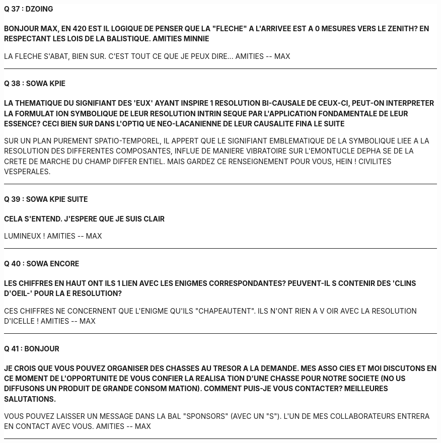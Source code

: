 
#### Q 37 : DZOING

**BONJOUR MAX, EN 420 EST IL LOGIQUE DE PENSER QUE LA
"FLECHE" A L'ARRIVEE EST A 0 MESURES  VERS LE ZENITH? EN RESPECTANT LES
LOIS   DE LA BALISTIQUE. AMITIES MINNIE**

LA FLECHE S'ABAT, BIEN SUR. C'EST TOUT CE QUE JE PEUX DIRE... AMITIES -- MAX

---

#### Q 38 : SOWA KPIE

**LA THEMATIQUE DU SIGNIFIANT DES 'EUX'    AYANT INSPIRE
 1 RESOLUTION BI-CAUSALE DE CEUX-CI, PEUT-ON INTERPRETER LA FORMULAT ION
 SYMBOLIQUE DE LEUR RESOLUTION INTRIN SEQUE PAR L'APPLICATION
FONDAMENTALE DE  LEUR ESSENCE? CECI BIEN SUR DANS L'OPTIQ UE
NEO-LACANIENNE DE LEUR CAUSALITE FINA LE SUITE**

SUR UN PLAN PUREMENT SPATIO-TEMPOREL, IL APPERT QUE LE
 SIGNIFIANT EMBLEMATIQUE DE LA SYMBOLIQUE LIEE A LA RESOLUTION DES
DIFFERENTES COMPOSANTES, INFLUE DE MANIERE VIBRATOIRE SUR L'EMONTUCLE
DEPHA SE DE LA CRETE DE MARCHE DU CHAMP DIFFER ENTIEL. MAIS GARDEZ CE
RENSEIGNEMENT  POUR VOUS, HEIN ! CIVILITES VESPERALES.

---

#### Q 39 : SOWA KPIE SUITE

**CELA S'ENTEND. J'ESPERE QUE JE SUIS CLAIR**

LUMINEUX ! AMITIES -- MAX

---

#### Q 40 : SOWA ENCORE

**LES CHIFFRES EN HAUT ONT ILS 1 LIEN AVEC  LES ENIGMES
CORRESPONDANTES? PEUVENT-IL S CONTENIR DES 'CLINS D'OEIL-' POUR LA E
RESOLUTION?**

CES CHIFFRES NE CONCERNENT QUE L'ENIGME QU'ILS
"CHAPEAUTENT". ILS N'ONT RIEN A V OIR AVEC LA RESOLUTION D'ICELLE !
AMITIES -- MAX

---

#### Q 41 : BONJOUR

**JE CROIS QUE VOUS POUVEZ ORGANISER DES CHASSES AU
TRESOR A LA DEMANDE. MES ASSO CIES ET MOI DISCUTONS EN CE MOMENT DE
L'OPPORTUNITE DE VOUS CONFIER LA REALISA TION D'UNE CHASSE POUR NOTRE
SOCIETE (NO US DIFFUSONS UN PRODUIT DE GRANDE CONSOM MATION). COMMENT
PUIS-JE VOUS CONTACTER? MEILLEURES SALUTATIONS.**

VOUS POUVEZ LAISSER UN MESSAGE DANS LA BAL "SPONSORS"
(AVEC UN "S"). L'UN DE MES COLLABORATEURS ENTRERA EN CONTACT AVEC VOUS.
AMITIES -- MAX

---